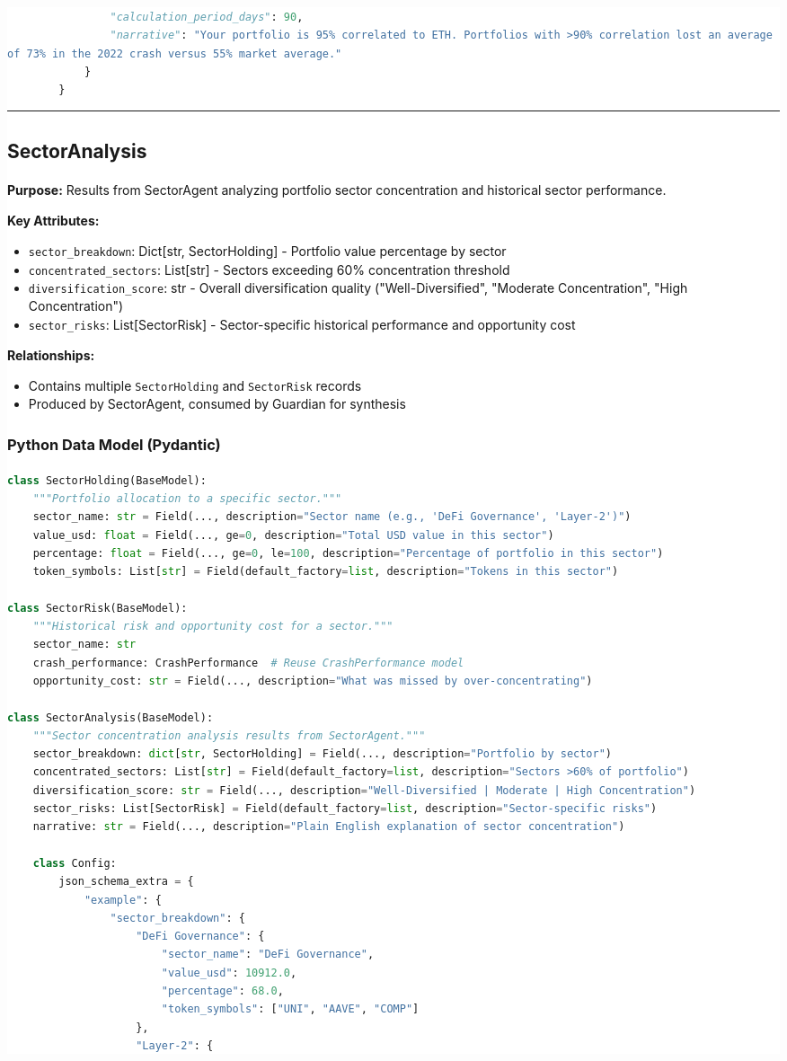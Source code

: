 ```python
                "calculation_period_days": 90,
                "narrative": "Your portfolio is 95% correlated to ETH. Portfolios with >90% correlation lost an average of 73% in the 2022 crash versus 55% market average."
            }
        }
```

---

## SectorAnalysis

**Purpose:** Results from SectorAgent analyzing portfolio sector concentration and historical sector performance.

**Key Attributes:**
- `sector_breakdown`: Dict[str, SectorHolding] - Portfolio value percentage by sector
- `concentrated_sectors`: List[str] - Sectors exceeding 60% concentration threshold
- `diversification_score`: str - Overall diversification quality ("Well-Diversified", "Moderate Concentration", "High Concentration")
- `sector_risks`: List[SectorRisk] - Sector-specific historical performance and opportunity cost

**Relationships:**
- Contains multiple `SectorHolding` and `SectorRisk` records
- Produced by SectorAgent, consumed by Guardian for synthesis

### Python Data Model (Pydantic)

```python
class SectorHolding(BaseModel):
    """Portfolio allocation to a specific sector."""
    sector_name: str = Field(..., description="Sector name (e.g., 'DeFi Governance', 'Layer-2')")
    value_usd: float = Field(..., ge=0, description="Total USD value in this sector")
    percentage: float = Field(..., ge=0, le=100, description="Percentage of portfolio in this sector")
    token_symbols: List[str] = Field(default_factory=list, description="Tokens in this sector")

class SectorRisk(BaseModel):
    """Historical risk and opportunity cost for a sector."""
    sector_name: str
    crash_performance: CrashPerformance  # Reuse CrashPerformance model
    opportunity_cost: str = Field(..., description="What was missed by over-concentrating")

class SectorAnalysis(BaseModel):
    """Sector concentration analysis results from SectorAgent."""
    sector_breakdown: dict[str, SectorHolding] = Field(..., description="Portfolio by sector")
    concentrated_sectors: List[str] = Field(default_factory=list, description="Sectors >60% of portfolio")
    diversification_score: str = Field(..., description="Well-Diversified | Moderate | High Concentration")
    sector_risks: List[SectorRisk] = Field(default_factory=list, description="Sector-specific risks")
    narrative: str = Field(..., description="Plain English explanation of sector concentration")

    class Config:
        json_schema_extra = {
            "example": {
                "sector_breakdown": {
                    "DeFi Governance": {
                        "sector_name": "DeFi Governance",
                        "value_usd": 10912.0,
                        "percentage": 68.0,
                        "token_symbols": ["UNI", "AAVE", "COMP"]
                    },
                    "Layer-2": {
```